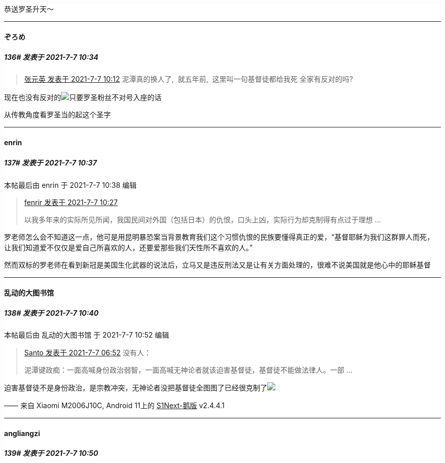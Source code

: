 
恭送罗圣升天～


*****

####  ぞろめ  
##### 136#       发表于 2021-7-7 10:34


<blockquote><a href="httphttps://bbs.saraba1st.com/2b/forum.php?mod=redirect&amp;goto=findpost&amp;pid=51868669&amp;ptid=2014056" target="_blank">张元英 发表于 2021-7-7 10:12</a>
泥潭真的换人了,  就五年前,  这里叫一句基督徒都给我死 全家有反对的吗?</blockquote>
现在也没有反对的<img src="https://static.saraba1st.com/image/smiley/face2017/064.png" referrerpolicy="no-referrer">只要罗圣粉丝不对号入座的话

从传教角度看罗圣当的起这个圣字


*****

####  enrin  
##### 137#       发表于 2021-7-7 10:37


 本帖最后由 enrin 于 2021-7-7 10:38 编辑 
<blockquote><a href="httphttps://bbs.saraba1st.com/2b/forum.php?mod=redirect&amp;goto=findpost&amp;pid=51868855&amp;ptid=2014056" target="_blank">fenrir 发表于 2021-7-7 10:27</a>

以我多年来的实际所见所闻，我国民间对外国（包括日本）的仇恨，口头上凶，实际行为却克制得有点过于理想 ...</blockquote>
罗老师怎么会不知道这一点，他可是用昆明暴恐案当背景教育我们这个习惯仇恨的民族要懂得真正的爱，“基督耶稣为我们这群罪人而死，让我们知道爱不仅仅是爱自己所喜欢的人，还要爱那些我们天性所不喜欢的人。”

然而双标的罗老师在看到新冠是美国生化武器的说法后，立马又是违反刑法又是让有关方面处理的，很难不说美国就是他心中的耶稣基督


*****

####  乱动的大图书馆  
##### 138#       发表于 2021-7-7 10:40


 本帖最后由 乱动的大图书馆 于 2021-7-7 10:52 编辑 
<blockquote><a href="httphttps://bbs.saraba1st.com/2b/forum.php?mod=redirect&amp;goto=findpost&amp;pid=51867043&amp;ptid=2014056" target="_blank">Santo 发表于 2021-7-7 06:52</a>
没有人：


泥潭键政痴：一面高喊身份政治弱智，一面高喊无神论者就该迫害基督徒，基督徒不能做法律人。一部 ...</blockquote>
迫害基督徒不是身份政治，是宗教冲突，无神论者没把基督徒全图图了已经很克制了<img src="https://static.saraba1st.com/image/smiley/face2017/049.png" referrerpolicy="no-referrer">

—— 来自 Xiaomi M2006J10C, Android 11上的 [S1Next-鹅版](https://github.com/ykrank/S1-Next/releases) v2.4.4.1


*****

####  angliangzi  
##### 139#       发表于 2021-7-7 10:50
